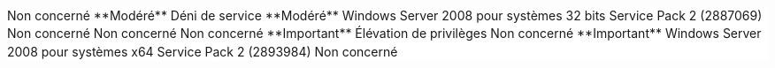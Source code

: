 </td>
<td style="border:1px solid black;">
Non concerné

</td>
<td style="border:1px solid black;">
**Modéré**  
Déni de service

</td>
<td style="border:1px solid black;">
**Modéré**

</td>
</tr>
<tr>
<td style="border:1px solid black;">
Windows Server 2008 pour systèmes 32 bits Service Pack 2  
(2887069)

</td>
<td style="border:1px solid black;">
Non concerné

</td>
<td style="border:1px solid black;">
Non concerné

</td>
<td style="border:1px solid black;">
Non concerné

</td>
<td style="border:1px solid black;">
**Important**  
Élévation de privilèges

</td>
<td style="border:1px solid black;">
Non concerné

</td>
<td style="border:1px solid black;">
**Important**

</td>
</tr>
<tr>
<td style="border:1px solid black;">
Windows Server 2008 pour systèmes x64 Service Pack 2  
(2893984)

</td>
<td style="border:1px solid black;">
Non concerné
